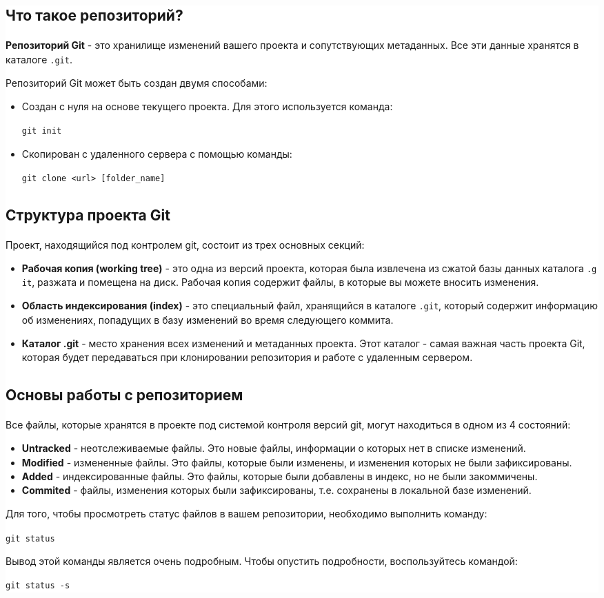 ## Что такое репозиторий?

**Репозиторий Git** - это хранилище изменений вашего проекта и сопутствующих метаданных. Все эти данные хранятся в каталоге `.git`.

Репозиторий Git может быть создан двумя способами:

- Создан с нуля на основе текущего проекта. Для этого используется команда:
    ```console
    git init
    ```

- Скопирован с удаленного сервера с помощью команды:
    ```console
    git clone <url> [folder_name]
    ```

## Структура проекта Git

Проект, находящийся под контролем git, состоит из трех основных секций:

- **Рабочая копия (working tree)** - это одна из версий проекта, которая была извлечена из сжатой базы данных каталога `.git`, разжата и помещена на диск. Рабочая копия содержит файлы, в которые вы можете вносить изменения.

- **Область индексирования (index)** - это специальный файл, хранящийся в каталоге `.git`, который содержит информацию об изменениях, попадущих в базу изменений во время следующего коммита.

- **Каталог .git** - место хранения всех изменений и метаданных проекта. Этот каталог - самая важная часть проекта Git, которая будет передаваться при клонировании репозитория и работе с удаленным сервером.

## Основы работы с репозиторием

Все файлы, которые хранятся в проекте под системой контроля версий git, могут находиться в одном из 4 состояний:

- **Untracked** - неотслеживаемые файлы. Это новые файлы, информации о которых нет в списке изменений.
- **Modified** - измененные файлы. Это файлы, которые были изменены, и изменения которых не были зафиксированы.
- **Added** - индексированные файлы. Это файлы, которые были добавлены в индекс, но не были закоммичены.
- **Commited** - файлы, изменения которых были зафиксированы, т.е. сохранены в локальной базе изменений.

Для того, чтобы просмотреть статус файлов в вашем репозитории, необходимо выполнить команду:
```console
git status
```

Вывод этой команды является очень подробным. Чтобы опустить подробности, воспользуйтесь командой:
```console
git status -s
```
